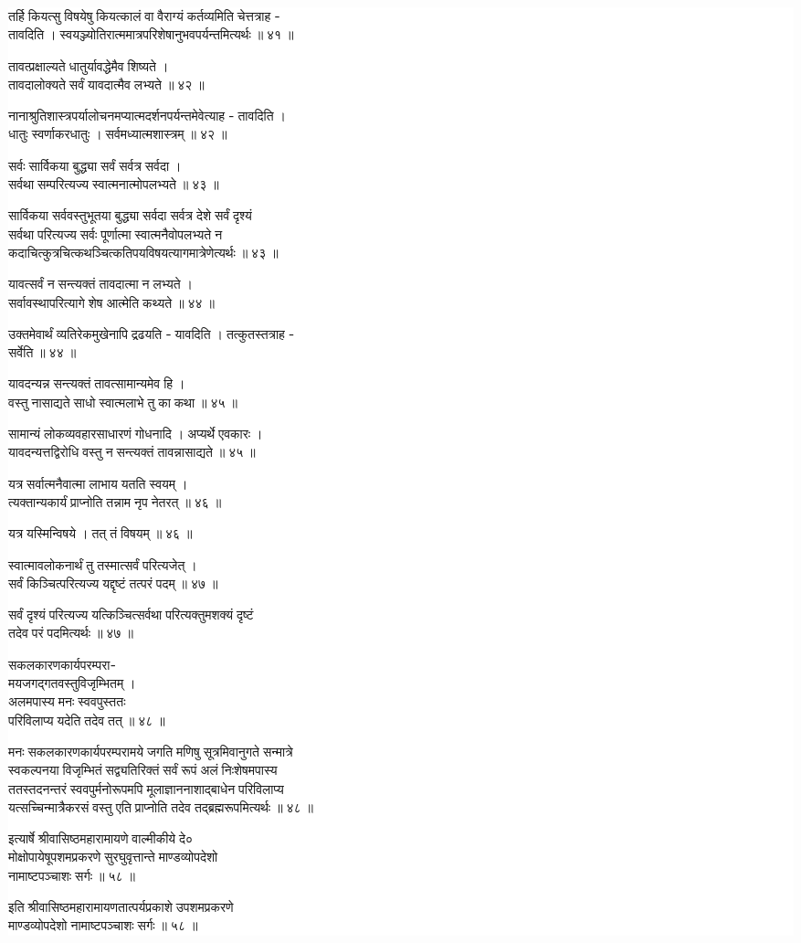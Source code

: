 तर्हि कियत्सु विषयेषु कियत्कालं वा वैराग्यं कर्तव्यमिति चेत्तत्राह -   
तावदिति । स्वयञ्ज्योतिरात्ममात्रपरिशेषानुभवपर्यन्तमित्यर्थः ॥ ४१ ॥  
  
तावत्प्रक्षाल्यते धातुर्यावद्धेमैव शिष्यते ।  
तावदालोक्यते सर्वं यावदात्मैव लभ्यते ॥ ४२ ॥  
  
नानाश्रुतिशास्त्रपर्यालोचनमप्यात्मदर्शनपर्यन्तमेवेत्याह - तावदिति ।   
धातुः स्वर्णाकरधातुः । सर्वमध्यात्मशास्त्रम् ॥ ४२ ॥  
  
सर्वः सार्विकया बुद्ध्या सर्वं सर्वत्र सर्वदा ।  
सर्वथा सम्परित्यज्य स्वात्मनात्मोपलभ्यते ॥ ४३ ॥  
  
सार्विकया सर्ववस्तुभूतया बुद्ध्या सर्वदा सर्वत्र देशे सर्वं दृश्यं   
सर्वथा परित्यज्य सर्वः पूर्णात्मा स्वात्मनैवोपलभ्यते न   
कदाचित्कुत्रचित्कथञ्चित्कतिपयविषयत्यागमात्रेणेत्यर्थः ॥ ४३ ॥  
  
यावत्सर्वं न सन्त्यक्तं तावदात्मा न लभ्यते ।  
सर्वावस्थापरित्यागे शेष आत्मेति कथ्यते ॥ ४४ ॥  
  
उक्तमेवार्थं व्यतिरेकमुखेनापि द्रढयति - यावदिति । तत्कुतस्तत्राह -   
सर्वेति ॥ ४४ ॥  
  
यावदन्यन्न सन्त्यक्तं तावत्सामान्यमेव हि ।  
वस्तु नासाद्यते साधो स्वात्मलाभे तु का कथा ॥ ४५ ॥  
  
सामान्यं लोकव्यवहारसाधारणं गोधनादि । अप्यर्थे एवकारः ।   
यावदन्यत्तद्विरोधि वस्तु न सन्त्यक्तं तावन्नासाद्यते ॥ ४५ ॥  
  
यत्र सर्वात्मनैवात्मा लाभाय यतति स्वयम् ।  
त्यक्तान्यकार्यं प्राप्नोति तन्नाम नृप नेतरत् ॥ ४६ ॥  
  
यत्र यस्मिन्विषये । तत् तं विषयम् ॥ ४६ ॥  
  
स्वात्मावलोकनार्थं तु तस्मात्सर्वं परित्यजेत् ।  
सर्वं किञ्चित्परित्यज्य यद्दृष्टं तत्परं पदम् ॥ ४७ ॥  
  
सर्वं दृश्यं परित्यज्य यत्किञ्चित्सर्वथा परित्यक्तुमशक्यं दृष्टं   
तदेव परं पदमित्यर्थः ॥ ४७ ॥  
  
सकलकारणकार्यपरम्परा-  
मयजगद्गतवस्तुविजृम्भितम् ।  
अलमपास्य मनः स्ववपुस्ततः  
परिविलाप्य यदेति तदेव तत् ॥ ४८ ॥  
  
मनः सकलकारणकार्यपरम्परामये जगति मणिषु सूत्रमिवानुगते सन्मात्रे   
स्वकल्पनया विजृम्भितं सद्व्यतिरिक्तं सर्वं रूपं अलं निःशेषमपास्य   
ततस्तदनन्तरं स्ववपुर्मनोरूपमपि मूलाज्ञाननाशाद्बाधेन परिविलाप्य   
यत्सच्चिन्मात्रैकरसं वस्तु एति प्राप्नोति तदेव तद्ब्रह्मरूपमित्यर्थः ॥ ४८ ॥  
  
इत्यार्षे श्रीवासिष्ठमहारामायणे वाल्मीकीये दे०   
मोक्षोपायेषूपशमप्रकरणे सुरघुवृत्तान्ते माण्डव्योपदेशो   
नामाष्टपञ्चाशः सर्गः ॥ ५८ ॥  
  
इति श्रीवासिष्ठमहारामायणतात्पर्यप्रकाशे उपशमप्रकरणे   
माण्डव्योपदेशो नामाष्टपञ्चाशः सर्गः ॥ ५८ ॥  
  
  